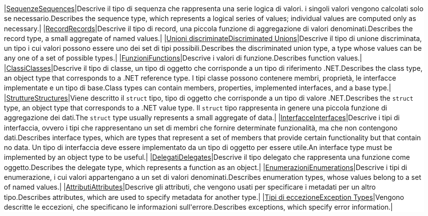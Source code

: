 |[<span data-ttu-id="28c0d-189">Sequenze</span><span class="sxs-lookup"><span data-stu-id="28c0d-189">Sequences</span></span>](sequences.md)|<span data-ttu-id="28c0d-190">Descrive il tipo di sequenza che rappresenta una serie logica di valori. i singoli valori vengono calcolati solo se necessario.</span><span class="sxs-lookup"><span data-stu-id="28c0d-190">Describes the sequence type, which represents a logical series of values; individual values are computed only as necessary.</span></span>|
|[<span data-ttu-id="28c0d-191">Record</span><span class="sxs-lookup"><span data-stu-id="28c0d-191">Records</span></span>](records.md)|<span data-ttu-id="28c0d-192">Descrive il tipo di record, una piccola funzione di aggregazione di valori denominati.</span><span class="sxs-lookup"><span data-stu-id="28c0d-192">Describes the record type, a small aggregate of named values.</span></span>|
|[<span data-ttu-id="28c0d-193">Unioni discriminate</span><span class="sxs-lookup"><span data-stu-id="28c0d-193">Discriminated Unions</span></span>](discriminated-unions.md)|<span data-ttu-id="28c0d-194">Descrive il tipo di unione discriminata, un tipo i cui valori possono essere uno dei set di tipi possibili.</span><span class="sxs-lookup"><span data-stu-id="28c0d-194">Describes the discriminated union type, a type whose values can be any one of a set of possible types.</span></span>|
|[<span data-ttu-id="28c0d-195">Funzioni</span><span class="sxs-lookup"><span data-stu-id="28c0d-195">Functions</span></span>](functions/index.md)|<span data-ttu-id="28c0d-196">Descrive i valori di funzione.</span><span class="sxs-lookup"><span data-stu-id="28c0d-196">Describes function values.</span></span>|
|[<span data-ttu-id="28c0d-197">Classi</span><span class="sxs-lookup"><span data-stu-id="28c0d-197">Classes</span></span>](classes.md)|<span data-ttu-id="28c0d-198">Descrive il tipo di classe, un tipo di oggetto che corrisponde a un tipo di riferimento .NET.</span><span class="sxs-lookup"><span data-stu-id="28c0d-198">Describes the class type, an object type that corresponds to a .NET reference type.</span></span> <span data-ttu-id="28c0d-199">I tipi classe possono contenere membri, proprietà, le interfacce implementate e un tipo di base.</span><span class="sxs-lookup"><span data-stu-id="28c0d-199">Class types can contain members, properties, implemented interfaces, and a base type.</span></span>|
|[<span data-ttu-id="28c0d-200">Strutture</span><span class="sxs-lookup"><span data-stu-id="28c0d-200">Structures</span></span>](structures.md)|<span data-ttu-id="28c0d-201">Viene descritto il `struct` tipo, tipo di oggetto che corrisponde a un tipo di valore .NET.</span><span class="sxs-lookup"><span data-stu-id="28c0d-201">Describes the `struct` type, an object type that corresponds to a .NET value type.</span></span> <span data-ttu-id="28c0d-202">Il `struct` tipo rappresenta in genere una piccola funzione di aggregazione dei dati.</span><span class="sxs-lookup"><span data-stu-id="28c0d-202">The `struct` type usually represents a small aggregate of data.</span></span>|
|[<span data-ttu-id="28c0d-203">Interfacce</span><span class="sxs-lookup"><span data-stu-id="28c0d-203">Interfaces</span></span>](interfaces.md)|<span data-ttu-id="28c0d-204">Descrive i tipi di interfaccia, ovvero i tipi che rappresentano un set di membri che fornire determinate funzionalità, ma che non contengono dati.</span><span class="sxs-lookup"><span data-stu-id="28c0d-204">Describes interface types, which are types that represent a set of members that provide certain functionality but that contain no data.</span></span> <span data-ttu-id="28c0d-205">Un tipo di interfaccia deve essere implementato da un tipo di oggetto per essere utile.</span><span class="sxs-lookup"><span data-stu-id="28c0d-205">An interface type must be implemented by an object type to be useful.</span></span>|
|[<span data-ttu-id="28c0d-206">Delegati</span><span class="sxs-lookup"><span data-stu-id="28c0d-206">Delegates</span></span>](delegates.md)|<span data-ttu-id="28c0d-207">Descrive il tipo delegato che rappresenta una funzione come oggetto.</span><span class="sxs-lookup"><span data-stu-id="28c0d-207">Describes the delegate type, which represents a function as an object.</span></span>|
|[<span data-ttu-id="28c0d-208">Enumerazioni</span><span class="sxs-lookup"><span data-stu-id="28c0d-208">Enumerations</span></span>](enumerations.md)|<span data-ttu-id="28c0d-209">Descrive i tipi di enumerazione, i cui valori appartengano a un set di valori denominati.</span><span class="sxs-lookup"><span data-stu-id="28c0d-209">Describes enumeration types, whose values belong to a set of named values.</span></span>|
|[<span data-ttu-id="28c0d-210">Attributi</span><span class="sxs-lookup"><span data-stu-id="28c0d-210">Attributes</span></span>](attributes.md)|<span data-ttu-id="28c0d-211">Descrive gli attributi, che vengono usati per specificare i metadati per un altro tipo.</span><span class="sxs-lookup"><span data-stu-id="28c0d-211">Describes attributes, which are used to specify metadata for another type.</span></span>|
|[<span data-ttu-id="28c0d-212">Tipi di eccezione</span><span class="sxs-lookup"><span data-stu-id="28c0d-212">Exception Types</span></span>](exception-handling/exception-types.md)|<span data-ttu-id="28c0d-213">Vengono descritte le eccezioni, che specificano le informazioni sull'errore.</span><span class="sxs-lookup"><span data-stu-id="28c0d-213">Describes exceptions, which specify error information.</span></span>|

